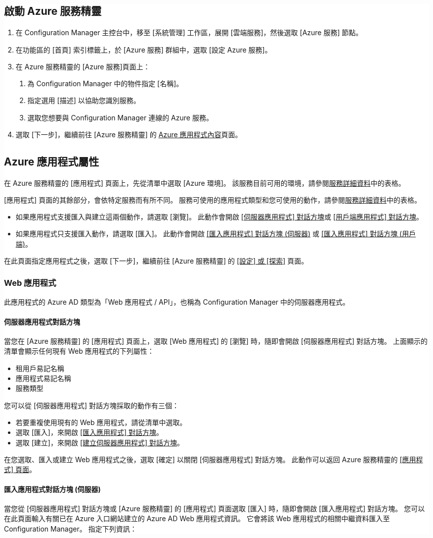 ## <a name="start-the-azure-services-wizard"></a>啟動 Azure 服務精靈

1. 在 Configuration Manager 主控台中，移至 [系統管理] 工作區，展開 [雲端服務]，然後選取 [Azure 服務] 節點。  

2. 在功能區的 [首頁] 索引標籤上，於 [Azure 服務] 群組中，選取 [設定 Azure 服務]。  

3. 在 Azure 服務精靈的 [Azure 服務]頁面上：  

    1. 為 Configuration Manager 中的物件指定 [名稱]。  

    2. 指定選用 [描述] 以協助您識別服務。  

    3. 選取您想要與 Configuration Manager 連線的 Azure 服務。  

4. 選取 [下一步]，繼續前往 [Azure 服務精靈] 的 [Azure 應用程式內容](#azure-app-properties)頁面。  

## <a name="azure-app-properties"></a>Azure 應用程式屬性

在 Azure 服務精靈的 [應用程式] 頁面上，先從清單中選取 [Azure 環境]。 該服務目前可用的環境，請參閱[服務詳細資料](#service-details)中的表格。

[應用程式] 頁面的其餘部分，會依特定服務而有所不同。 服務可使用的應用程式類型和您可使用的動作，請參閱[服務詳細資料](#service-details)中的表格。

- 如果應用程式支援匯入與建立這兩個動作，請選取 [瀏覽]。 此動作會開啟 [[伺服器應用程式] 對話方塊](#server-app-dialog)或 [[用戶端應用程式] 對話方塊](#client-app-dialog)。  

- 如果應用程式只支援匯入動作，請選取 [匯入]。 此動作會開啟 [[匯入應用程式] 對話方塊 (伺服器)](#import-apps-dialog-server) 或 [[匯入應用程式] 對話方塊 (用戶端)](#import-apps-dialog-client)。

在此頁面指定應用程式之後，選取 [下一步]，繼續前往 [Azure 服務精靈] 的 [[設定] 或 [探索]](#configuration-or-discovery) 頁面。

### <a name="web-app"></a>Web 應用程式

此應用程式的 Azure AD 類型為「Web 應用程式 / API」，也稱為 Configuration Manager 中的伺服器應用程式。

#### <a name="server-app-dialog"></a>伺服器應用程式對話方塊

當您在 [Azure 服務精靈] 的 [應用程式] 頁面上，選取 [Web 應用程式] 的 [瀏覽] 時，隨即會開啟 [伺服器應用程式] 對話方塊。 上面顯示的清單會顯示任何現有 Web 應用程式的下列屬性：

- 租用戶易記名稱
- 應用程式易記名稱
- 服務類型

您可以從 [伺服器應用程式] 對話方塊採取的動作有三個：

- 若要重複使用現有的 Web 應用程式，請從清單中選取。
- 選取 [匯入]，來開啟 [[匯入應用程式] 對話方塊](#import-apps-dialog-server)。
- 選取 [建立]，來開啟 [[建立伺服器應用程式] 對話方塊](#create-server-application-dialog)。

在您選取、匯入或建立 Web 應用程式之後，選取 [確定] 以關閉 [伺服器應用程式] 對話方塊。 此動作可以返回 Azure 服務精靈的 [[應用程式] 頁面](#azure-app-properties)。

#### <a name="import-apps-dialog-server"></a>匯入應用程式對話方塊 (伺服器)

當您從 [伺服器應用程式] 對話方塊或 [Azure 服務精靈] 的 [應用程式] 頁面選取 [匯入] 時，隨即會開啟 [匯入應用程式] 對話方塊。 您可以在此頁面輸入有關已在 Azure 入口網站建立的 Azure AD Web 應用程式資訊。 它會將該 Web 應用程式的相關中繼資料匯入至 Configuration Manager。 指定下列資訊：
